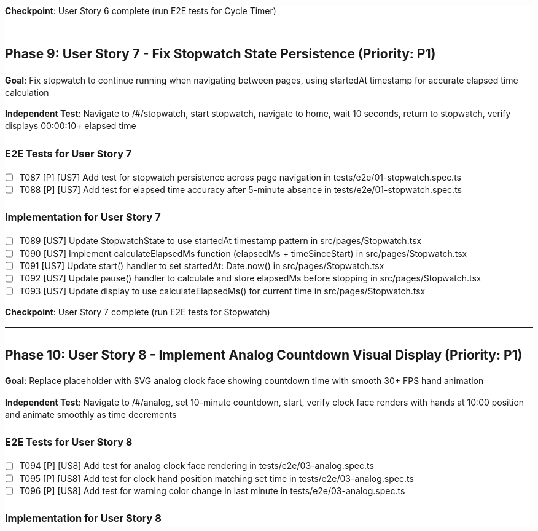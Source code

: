 **Checkpoint**: User Story 6 complete (run E2E tests for Cycle Timer)

---

## Phase 9: User Story 7 - Fix Stopwatch State Persistence (Priority: P1)

**Goal**: Fix stopwatch to continue running when navigating between pages, using startedAt timestamp for accurate elapsed time calculation

**Independent Test**: Navigate to /#/stopwatch, start stopwatch, navigate to home, wait 10 seconds, return to stopwatch, verify displays 00:00:10+ elapsed time

### E2E Tests for User Story 7

- [ ] T087 [P] [US7] Add test for stopwatch persistence across page navigation in tests/e2e/01-stopwatch.spec.ts
- [ ] T088 [P] [US7] Add test for elapsed time accuracy after 5-minute absence in tests/e2e/01-stopwatch.spec.ts

### Implementation for User Story 7

- [ ] T089 [US7] Update StopwatchState to use startedAt timestamp pattern in src/pages/Stopwatch.tsx
- [ ] T090 [US7] Implement calculateElapsedMs function (elapsedMs + timeSinceStart) in src/pages/Stopwatch.tsx
- [ ] T091 [US7] Update start() handler to set startedAt: Date.now() in src/pages/Stopwatch.tsx
- [ ] T092 [US7] Update pause() handler to calculate and store elapsedMs before stopping in src/pages/Stopwatch.tsx
- [ ] T093 [US7] Update display to use calculateElapsedMs() for current time in src/pages/Stopwatch.tsx

**Checkpoint**: User Story 7 complete (run E2E tests for Stopwatch)

---

## Phase 10: User Story 8 - Implement Analog Countdown Visual Display (Priority: P1)

**Goal**: Replace placeholder with SVG analog clock face showing countdown time with smooth 30+ FPS hand animation

**Independent Test**: Navigate to /#/analog, set 10-minute countdown, start, verify clock face renders with hands at 10:00 position and animate smoothly as time decrements

### E2E Tests for User Story 8

- [ ] T094 [P] [US8] Add test for analog clock face rendering in tests/e2e/03-analog.spec.ts
- [ ] T095 [P] [US8] Add test for clock hand position matching set time in tests/e2e/03-analog.spec.ts
- [ ] T096 [P] [US8] Add test for warning color change in last minute in tests/e2e/03-analog.spec.ts

### Implementation for User Story 8
